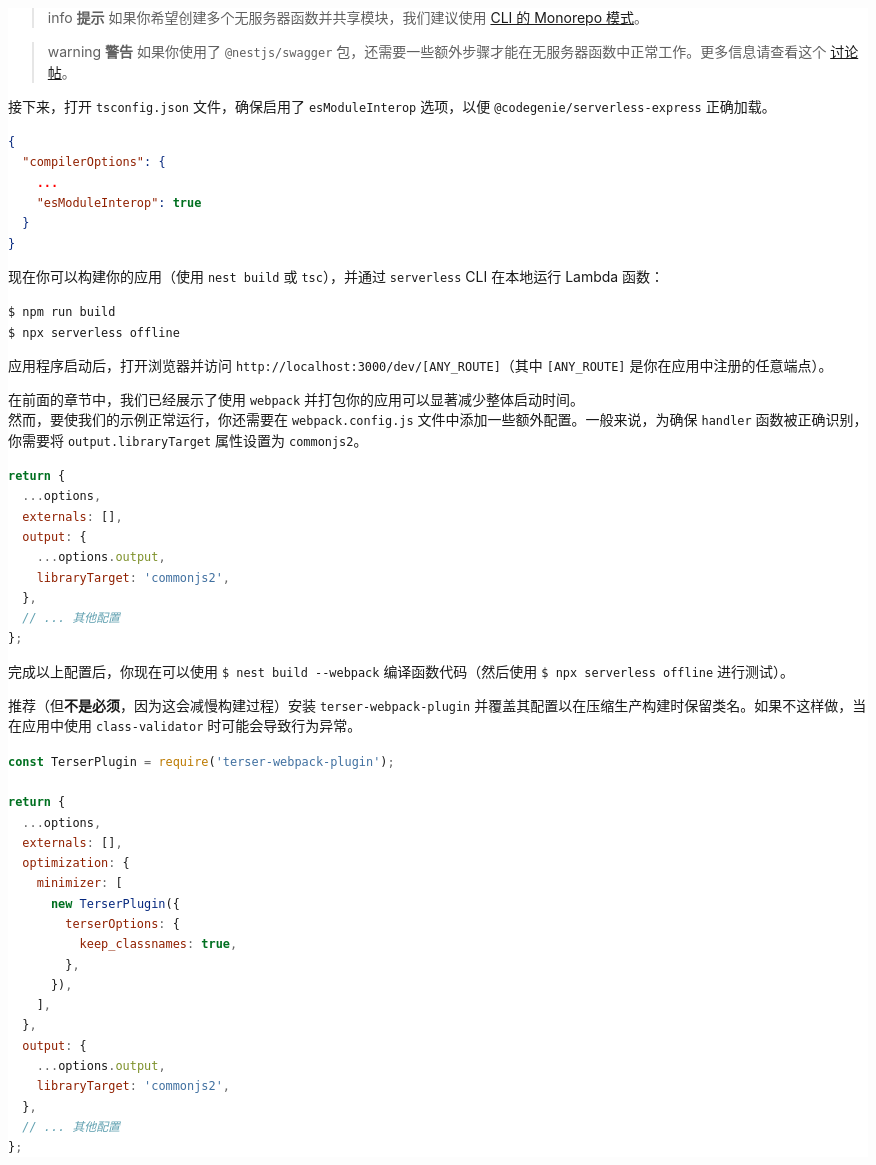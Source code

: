 > info **提示** 如果你希望创建多个无服务器函数并共享模块，我们建议使用 [CLI 的 Monorepo 模式](/cli/monorepo#monorepo-mode)。

> warning **警告** 如果你使用了 `@nestjs/swagger` 包，还需要一些额外步骤才能在无服务器函数中正常工作。更多信息请查看这个 [讨论帖](https://github.com/nestjs/swagger/issues/199)。

接下来，打开 `tsconfig.json` 文件，确保启用了 `esModuleInterop` 选项，以便 `@codegenie/serverless-express` 正确加载。

```json
{
  "compilerOptions": {
    ...
    "esModuleInterop": true
  }
}
```

现在你可以构建你的应用（使用 `nest build` 或 `tsc`），并通过 `serverless` CLI 在本地运行 Lambda 函数：

```bash
$ npm run build
$ npx serverless offline
```

应用程序启动后，打开浏览器并访问 `http://localhost:3000/dev/[ANY_ROUTE]`（其中 `[ANY_ROUTE]` 是你在应用中注册的任意端点）。

在前面的章节中，我们已经展示了使用 `webpack` 并打包你的应用可以显著减少整体启动时间。  
然而，要使我们的示例正常运行，你还需要在 `webpack.config.js` 文件中添加一些额外配置。一般来说，为确保 `handler` 函数被正确识别，你需要将 `output.libraryTarget` 属性设置为 `commonjs2`。

```javascript
return {
  ...options,
  externals: [],
  output: {
    ...options.output,
    libraryTarget: 'commonjs2',
  },
  // ... 其他配置
};
```

完成以上配置后，你现在可以使用 `$ nest build --webpack` 编译函数代码（然后使用 `$ npx serverless offline` 进行测试）。

推荐（但**不是必须**，因为这会减慢构建过程）安装 `terser-webpack-plugin` 并覆盖其配置以在压缩生产构建时保留类名。如果不这样做，当在应用中使用 `class-validator` 时可能会导致行为异常。

```javascript
const TerserPlugin = require('terser-webpack-plugin');

return {
  ...options,
  externals: [],
  optimization: {
    minimizer: [
      new TerserPlugin({
        terserOptions: {
          keep_classnames: true,
        },
      }),
    ],
  },
  output: {
    ...options.output,
    libraryTarget: 'commonjs2',
  },
  // ... 其他配置
};
```

